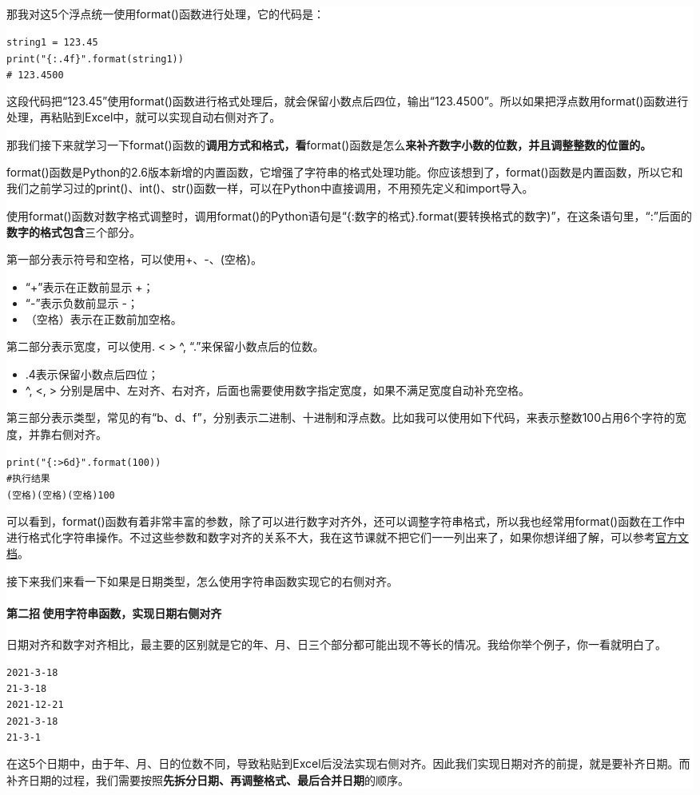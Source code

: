 那我对这5个浮点统一使用format()函数进行处理，它的代码是：

```
string1 = 123.45
print("{:.4f}".format(string1))
# 123.4500 

```

这段代码把“123.45”使用format()函数进行格式处理后，就会保留小数点后四位，输出“123.4500”。所以如果把浮点数用format()函数进行处理，再粘贴到Excel中，就可以实现自动右侧对齐了。

那我们接下来就学习一下format()函数的**调用方式和格式，看**format()函数是怎么**来补齐****数字小数的位数****，并且调整****整数****的****位置****的。**

format()函数是Python的2.6版本新增的内置函数，它增强了字符串的格式处理功能。你应该想到了，format()函数是内置函数，所以它和我们之前学习过的print()、int()、str()函数一样，可以在Python中直接调用，不用预先定义和import导入。

使用format()函数对数字格式调整时，调用format()的Python语句是“{:数字的格式}.format(要转换格式的数字)”，在这条语句里，“:”后面的**数字的格式包含**三个部分。

第一部分表示符号和空格，可以使用+、-、(空格)。

*   “+”表示在正数前显示 +；
*   “-”表示负数前显示 -；
*   （空格）表示在正数前加空格。

第二部分表示宽度，可以使用. < > ^, “.”来保留小数点后的位数。

*   .4表示保留小数点后四位；
*   ^, <, > 分别是居中、左对齐、右对齐，后面也需要使用数字指定宽度，如果不满足宽度自动补充空格。

第三部分表示类型，常见的有“b、d、f”，分别表示二进制、十进制和浮点数。比如我可以使用如下代码，来表示整数100占用6个字符的宽度，并靠右侧对齐。

```
print("{:>6d}".format(100))
#执行结果
(空格)(空格)(空格)100

```

可以看到，format()函数有着非常丰富的参数，除了可以进行数字对齐外，还可以调整字符串格式，所以我也经常用format()函数在工作中进行格式化字符串操作。不过这些参数和数字对齐的关系不大，我在这节课就不把它们一一列出来了，如果你想详细了解，可以参考[官方文档](https://docs.python.org/zh-cn/3.7/library/string.html#formatspec)。

接下来我们来看一下如果是日期类型，怎么使用字符串函数实现它的右侧对齐。

#### 第二招 使用字符串函数，实现日期右侧对齐

日期对齐和数字对齐相比，最主要的区别就是它的年、月、日三个部分都可能出现不等长的情况。我给你举个例子，你一看就明白了。

```
2021-3-18
21-3-18
2021-12-21
2021-3-18
21-3-1

```

在这5个日期中，由于年、月、日的位数不同，导致粘贴到Excel后没法实现右侧对齐。因此我们实现日期对齐的前提，就是要补齐日期。而补齐日期的过程，我们需要按照**先****拆分日期****、再****调整格式****、最后合并日期**的顺序。

